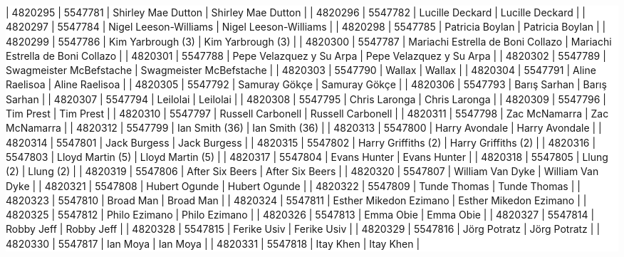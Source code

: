 | 4820295 | 5547781 | Shirley Mae Dutton | Shirley Mae Dutton |
| 4820296 | 5547782 | Lucille Deckard | Lucille Deckard |
| 4820297 | 5547784 | Nigel Leeson-Williams | Nigel Leeson-Williams |
| 4820298 | 5547785 | Patricia Boylan | Patricia Boylan |
| 4820299 | 5547786 | Kim Yarbrough (3) | Kim Yarbrough (3) |
| 4820300 | 5547787 | Mariachi Estrella de Boni Collazo | Mariachi Estrella de Boni Collazo |
| 4820301 | 5547788 | Pepe Velazquez y Su Arpa | Pepe Velazquez y Su Arpa |
| 4820302 | 5547789 | Swagmeister McBefstache | Swagmeister McBefstache |
| 4820303 | 5547790 | Wallax | Wallax |
| 4820304 | 5547791 | Aline Raelisoa | Aline Raelisoa |
| 4820305 | 5547792 | Samuray Gökçe | Samuray Gökçe |
| 4820306 | 5547793 | Barış Sarhan | Barış Sarhan |
| 4820307 | 5547794 | Leilolai | Leilolai |
| 4820308 | 5547795 | Chris Laronga | Chris Laronga |
| 4820309 | 5547796 | Tim Prest | Tim Prest |
| 4820310 | 5547797 | Russell Carbonell | Russell Carbonell |
| 4820311 | 5547798 | Zac McNamarra | Zac McNamarra |
| 4820312 | 5547799 | Ian Smith (36) | Ian Smith (36) |
| 4820313 | 5547800 | Harry Avondale | Harry Avondale |
| 4820314 | 5547801 | Jack Burgess | Jack Burgess |
| 4820315 | 5547802 | Harry Griffiths (2) | Harry Griffiths (2) |
| 4820316 | 5547803 | Lloyd Martin (5) | Lloyd Martin (5) |
| 4820317 | 5547804 | Evans Hunter | Evans Hunter |
| 4820318 | 5547805 | Llung (2) | Llung (2) |
| 4820319 | 5547806 | After Six Beers | After Six Beers |
| 4820320 | 5547807 | William Van Dyke | William Van Dyke |
| 4820321 | 5547808 | Hubert Ogunde | Hubert Ogunde |
| 4820322 | 5547809 | Tunde Thomas | Tunde Thomas |
| 4820323 | 5547810 | Broad Man | Broad Man |
| 4820324 | 5547811 | Esther Mikedon Ezimano | Esther Mikedon Ezimano |
| 4820325 | 5547812 | Philo Ezimano | Philo Ezimano |
| 4820326 | 5547813 | Emma Obie | Emma Obie |
| 4820327 | 5547814 | Robby Jeff | Robby Jeff |
| 4820328 | 5547815 | Ferike Usiv | Ferike Usiv |
| 4820329 | 5547816 | Jörg Potratz | Jörg Potratz |
| 4820330 | 5547817 | Ian Moya | Ian Moya |
| 4820331 | 5547818 | Itay Khen | Itay Khen |